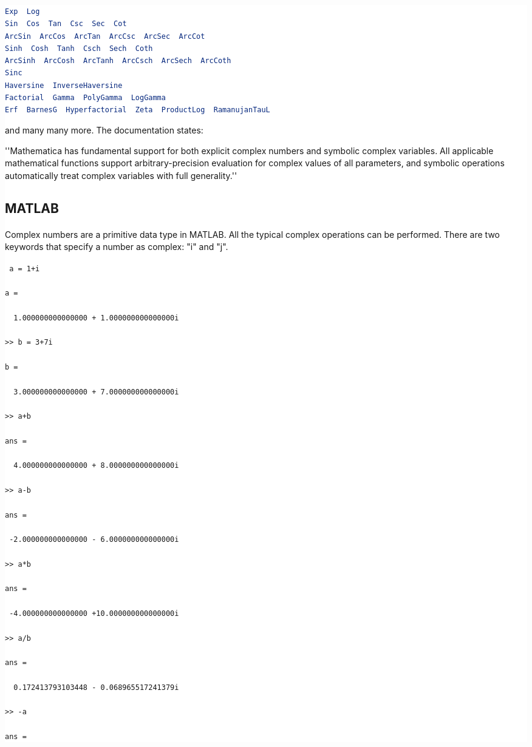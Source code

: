 ```Mathematica
Exp  Log
Sin  Cos  Tan  Csc  Sec  Cot
ArcSin  ArcCos  ArcTan  ArcCsc  ArcSec  ArcCot
Sinh  Cosh  Tanh  Csch  Sech  Coth
ArcSinh  ArcCosh  ArcTanh  ArcCsch  ArcSech  ArcCoth
Sinc
Haversine  InverseHaversine
Factorial  Gamma  PolyGamma  LogGamma
Erf  BarnesG  Hyperfactorial  Zeta  ProductLog  RamanujanTauL
```

and many many more. The documentation states:

''Mathematica has fundamental support for both explicit complex numbers and symbolic complex variables. All applicable mathematical functions support arbitrary-precision evaluation for complex values of all parameters, and symbolic operations automatically treat complex variables with full generality.''


## MATLAB

Complex numbers are a primitive data type in MATLAB. All the typical complex operations can be performed. There are two keywords that specify a number as complex: "i" and "j".


```MATLAB>>
 a = 1+i

a =

  1.000000000000000 + 1.000000000000000i

>> b = 3+7i

b =

  3.000000000000000 + 7.000000000000000i

>> a+b

ans =

  4.000000000000000 + 8.000000000000000i

>> a-b

ans =

 -2.000000000000000 - 6.000000000000000i

>> a*b

ans =

 -4.000000000000000 +10.000000000000000i

>> a/b

ans =

  0.172413793103448 - 0.068965517241379i

>> -a

ans =
```